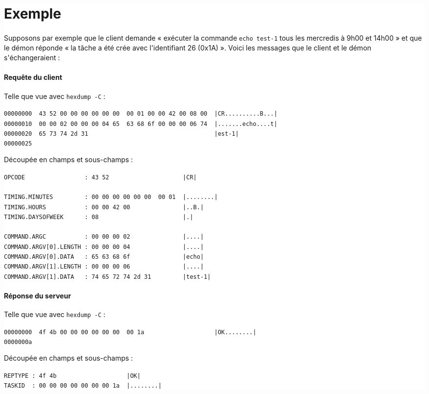 

Exemple
=======

Supposons par exemple que le client demande « exécuter la commande `echo test-1` tous les
mercredis à 9h00 et 14h00 » et que le démon réponde « la tâche a été crée avec l'identifiant 26
(0x1A) ». Voici les messages que le client et le démon s'échangeraient :

#### Requête du client 

Telle que vue avec `hexdump -C` :

```
00000000  43 52 00 00 00 00 00 00  00 01 00 00 42 00 08 00  |CR..........B...|
00000010  00 00 02 00 00 00 04 65  63 68 6f 00 00 00 06 74  |.......echo....t|
00000020  65 73 74 2d 31                                    |est-1|
00000025
```

Découpée en champs et sous-champs :

```
OPCODE                 : 43 52                     |CR|

TIMING.MINUTES         : 00 00 00 00 00 00  00 01  |........|
TIMING.HOURS           : 00 00 42 00               |..B.|
TIMING.DAYSOFWEEK      : 08                        |.|

COMMAND.ARGC           : 00 00 00 02               |....|
COMMAND.ARGV[0].LENGTH : 00 00 00 04               |....|
COMMAND.ARGV[0].DATA   : 65 63 68 6f               |echo|
COMMAND.ARGV[1].LENGTH : 00 00 00 06               |....|
COMMAND.ARGV[1].DATA   : 74 65 72 74 2d 31         |test-1|
```


#### Réponse du serveur

Telle que vue avec `hexdump -C` :

```
00000000  4f 4b 00 00 00 00 00 00  00 1a                    |OK........|
0000000a
```

Découpée en champs et sous-champs :

```
REPTYPE : 4f 4b                    |OK|
TASKID  : 00 00 00 00 00 00 00 1a  |........|
```

